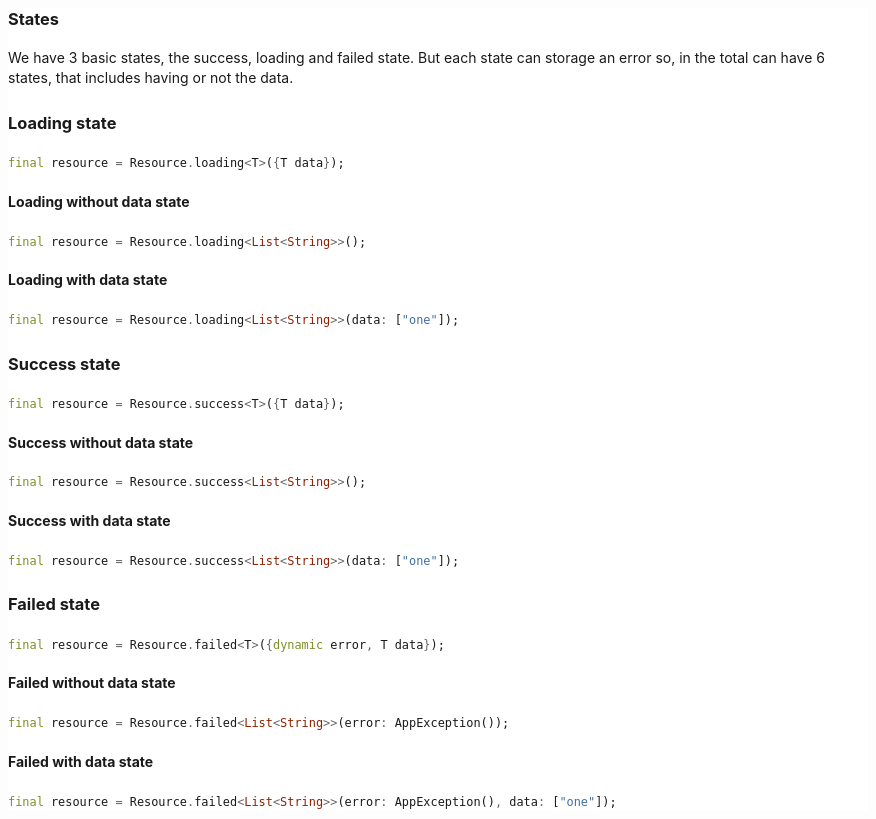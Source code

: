 ###  States

We have 3 basic states, the success, loading and failed state. But each state can storage an error
so, in the total can have 6 states, that includes having or not the data.

### Loading state

```dart
final resource = Resource.loading<T>({T data});
```

#### Loading without data state

```dart
final resource = Resource.loading<List<String>>();
```

#### Loading with data state

```dart
final resource = Resource.loading<List<String>>(data: ["one"]);
```

### Success state

```dart
final resource = Resource.success<T>({T data});
```

#### Success without data state

```dart
final resource = Resource.success<List<String>>();
```

#### Success with data state

```dart
final resource = Resource.success<List<String>>(data: ["one"]);
```

### Failed state

```dart
final resource = Resource.failed<T>({dynamic error, T data});
```

#### Failed without data state

```dart
final resource = Resource.failed<List<String>>(error: AppException());
```

#### Failed with data state

```dart
final resource = Resource.failed<List<String>>(error: AppException(), data: ["one"]);
```
